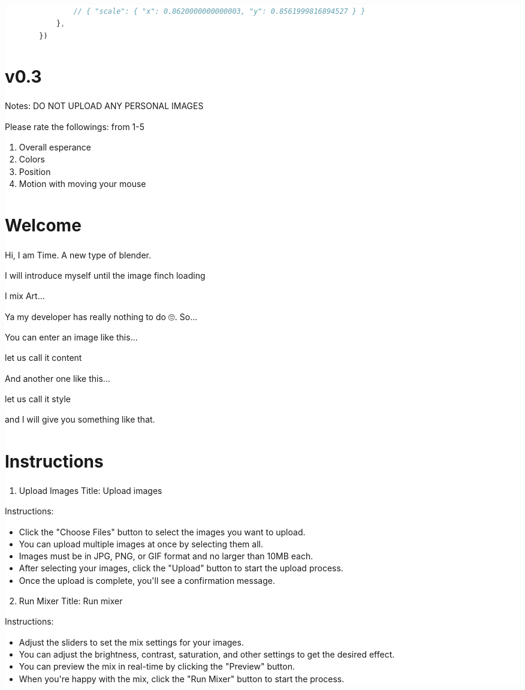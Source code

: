 ```jsx
                // { "scale": { "x": 0.8620000000000003, "y": 0.8561999816894527 } }  
            },
        })
```

# v0.3

Notes: DO NOT UPLOAD ANY PERSONAL IMAGES

Please rate the followings: from 1-5
1. Overall esperance
2. Colors
3. Position
4. Motion with moving your mouse



# Welcome

Hi, I am Time. A new type of blender.

I will introduce myself until the image finch loading

I mix Art... 

Ya my developer has really nothing to do 🙄. So...

You can enter an image like this...

let us call it content

And another one like this...

let us call it style

and I will give you something like that.

# Instructions


1. Upload Images
Title: Upload images

Instructions:
- Click the "Choose Files" button to select the images you want to upload.
- You can upload multiple images at once by selecting them all.
- Images must be in JPG, PNG, or GIF format and no larger than 10MB each.
- After selecting your images, click the "Upload" button to start the upload process.
- Once the upload is complete, you'll see a confirmation message.

2. Run Mixer
Title: Run mixer

Instructions:
- Adjust the sliders to set the mix settings for your images.
- You can adjust the brightness, contrast, saturation, and other settings to get the desired effect.
- You can preview the mix in real-time by clicking the "Preview" button.
- When you're happy with the mix, click the "Run Mixer" button to start the process.

